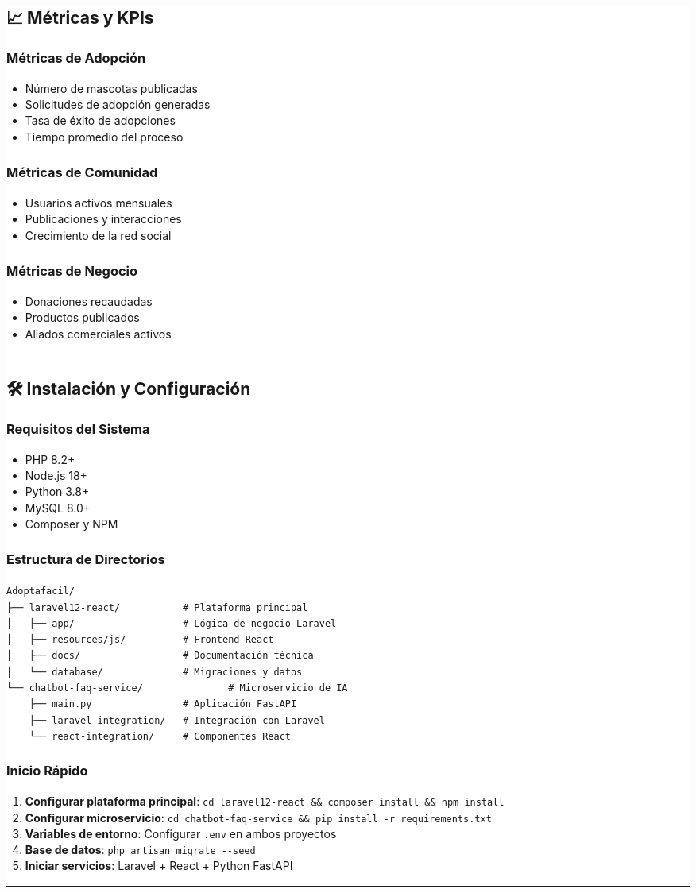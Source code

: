 
## 📈 Métricas y KPIs

### **Métricas de Adopción**

- Número de mascotas publicadas
- Solicitudes de adopción generadas
- Tasa de éxito de adopciones
- Tiempo promedio del proceso

### **Métricas de Comunidad**

- Usuarios activos mensuales
- Publicaciones y interacciones
- Crecimiento de la red social

### **Métricas de Negocio**

- Donaciones recaudadas
- Productos publicados
- Aliados comerciales activos

---

## 🛠️ Instalación y Configuración

### **Requisitos del Sistema**

- PHP 8.2+
- Node.js 18+
- Python 3.8+
- MySQL 8.0+
- Composer y NPM

### **Estructura de Directorios**

```
Adoptafacil/
├── laravel12-react/           # Plataforma principal
│   ├── app/                   # Lógica de negocio Laravel
│   ├── resources/js/          # Frontend React
│   ├── docs/                  # Documentación técnica
│   └── database/              # Migraciones y datos
└── chatbot-faq-service/               # Microservicio de IA
    ├── main.py                # Aplicación FastAPI
    ├── laravel-integration/   # Integración con Laravel
    └── react-integration/     # Componentes React
```

### **Inicio Rápido**

1. **Configurar plataforma principal**: `cd laravel12-react && composer install && npm install`
2. **Configurar microservicio**: `cd chatbot-faq-service && pip install -r requirements.txt`
3. **Variables de entorno**: Configurar `.env` en ambos proyectos
4. **Base de datos**: `php artisan migrate --seed`
5. **Iniciar servicios**: Laravel + React + Python FastAPI

---